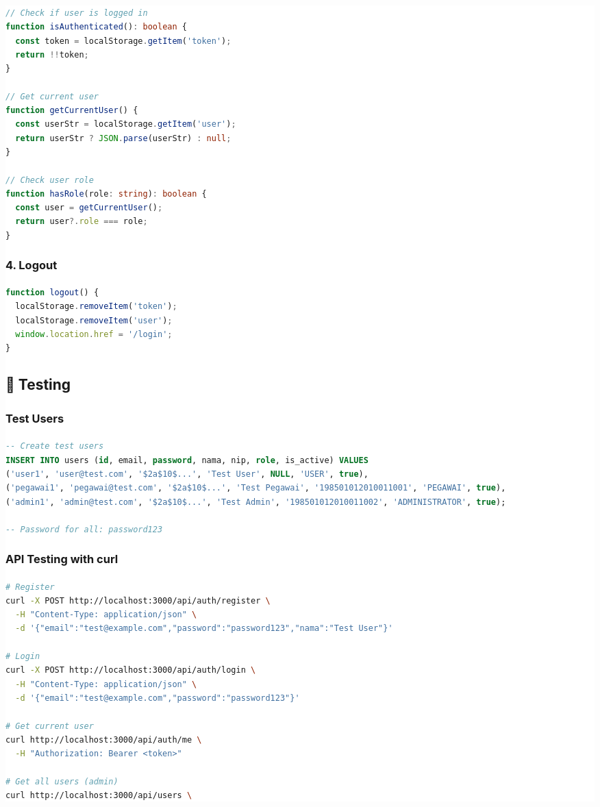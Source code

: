 ```typescript
// Check if user is logged in
function isAuthenticated(): boolean {
  const token = localStorage.getItem('token');
  return !!token;
}

// Get current user
function getCurrentUser() {
  const userStr = localStorage.getItem('user');
  return userStr ? JSON.parse(userStr) : null;
}

// Check user role
function hasRole(role: string): boolean {
  const user = getCurrentUser();
  return user?.role === role;
}
```

### 4. Logout

```typescript
function logout() {
  localStorage.removeItem('token');
  localStorage.removeItem('user');
  window.location.href = '/login';
}
```

## 🧪 Testing

### Test Users

```sql
-- Create test users
INSERT INTO users (id, email, password, nama, nip, role, is_active) VALUES
('user1', 'user@test.com', '$2a$10$...', 'Test User', NULL, 'USER', true),
('pegawai1', 'pegawai@test.com', '$2a$10$...', 'Test Pegawai', '198501012010011001', 'PEGAWAI', true),
('admin1', 'admin@test.com', '$2a$10$...', 'Test Admin', '198501012010011002', 'ADMINISTRATOR', true);

-- Password for all: password123
```

### API Testing with curl

```bash
# Register
curl -X POST http://localhost:3000/api/auth/register \
  -H "Content-Type: application/json" \
  -d '{"email":"test@example.com","password":"password123","nama":"Test User"}'

# Login
curl -X POST http://localhost:3000/api/auth/login \
  -H "Content-Type: application/json" \
  -d '{"email":"test@example.com","password":"password123"}'

# Get current user
curl http://localhost:3000/api/auth/me \
  -H "Authorization: Bearer <token>"

# Get all users (admin)
curl http://localhost:3000/api/users \
```